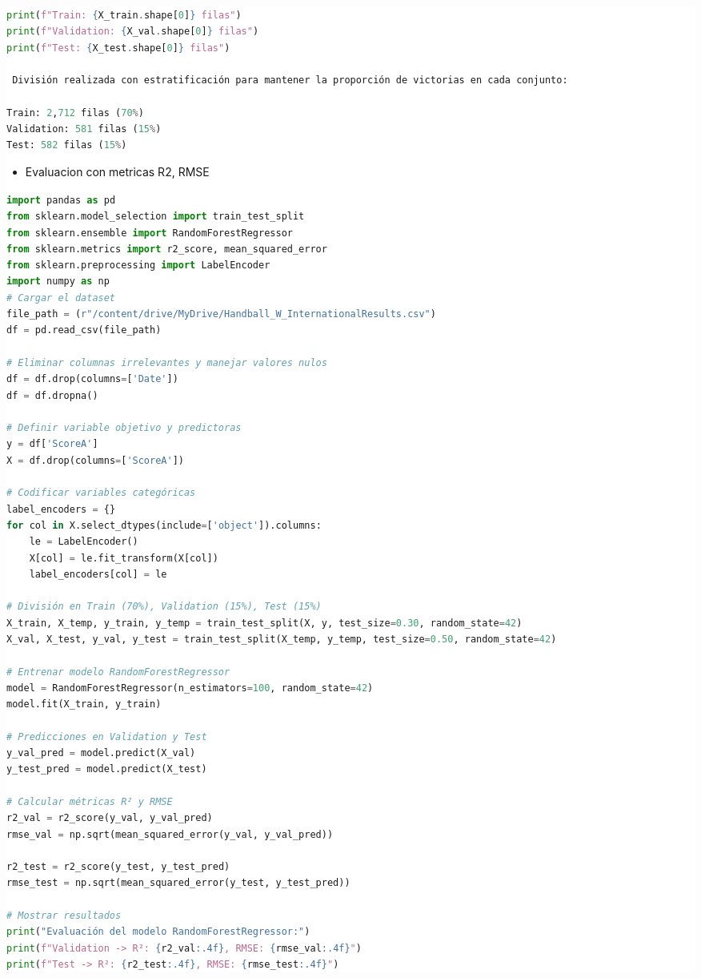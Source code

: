 ```python
print(f"Train: {X_train.shape[0]} filas")
print(f"Validation: {X_val.shape[0]} filas")
print(f"Test: {X_test.shape[0]} filas")

 División realizada con estratificación para mantener la proporción de victorias en cada conjunto:

Train: 2,712 filas (70%)
Validation: 581 filas (15%)
Test: 582 filas (15%)


```
- Evaluacion con metricas R2, RMSE


```python
import pandas as pd
from sklearn.model_selection import train_test_split
from sklearn.ensemble import RandomForestRegressor
from sklearn.metrics import r2_score, mean_squared_error
from sklearn.preprocessing import LabelEncoder
import numpy as np
# Cargar el dataset
file_path = (r"/content/drive/MyDrive/Handball_W_InternationalResults.csv")
df = pd.read_csv(file_path)

# Eliminar columnas irrelevantes y manejar valores nulos
df = df.drop(columns=['Date'])
df = df.dropna()

# Definir variable objetivo y predictoras
y = df['ScoreA']
X = df.drop(columns=['ScoreA'])

# Codificar variables categóricas
label_encoders = {}
for col in X.select_dtypes(include=['object']).columns:
    le = LabelEncoder()
    X[col] = le.fit_transform(X[col])
    label_encoders[col] = le

# División en Train (70%), Validation (15%), Test (15%)
X_train, X_temp, y_train, y_temp = train_test_split(X, y, test_size=0.30, random_state=42)
X_val, X_test, y_val, y_test = train_test_split(X_temp, y_temp, test_size=0.50, random_state=42)

# Entrenar modelo RandomForestRegressor
model = RandomForestRegressor(n_estimators=100, random_state=42)
model.fit(X_train, y_train)

# Predicciones en Validation y Test
y_val_pred = model.predict(X_val)
y_test_pred = model.predict(X_test)

# Calcular métricas R² y RMSE
r2_val = r2_score(y_val, y_val_pred)
rmse_val = np.sqrt(mean_squared_error(y_val, y_val_pred))

r2_test = r2_score(y_test, y_test_pred)
rmse_test = np.sqrt(mean_squared_error(y_test, y_test_pred))

# Mostrar resultados
print("Evaluación del modelo RandomForestRegressor:")
print(f"Validation -> R²: {r2_val:.4f}, RMSE: {rmse_val:.4f}")
print(f"Test -> R²: {r2_test:.4f}, RMSE: {rmse_test:.4f}")
```